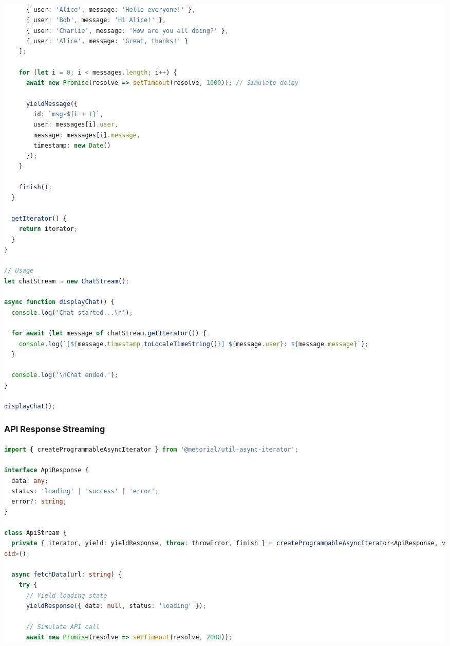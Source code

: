 ```typescript
      { user: 'Alice', message: 'Hello everyone!' },
      { user: 'Bob', message: 'Hi Alice!' },
      { user: 'Charlie', message: 'How are you all doing?' },
      { user: 'Alice', message: 'Great, thanks!' }
    ];

    for (let i = 0; i < messages.length; i++) {
      await new Promise(resolve => setTimeout(resolve, 1000)); // Simulate delay

      yieldMessage({
        id: `msg-${i + 1}`,
        user: messages[i].user,
        message: messages[i].message,
        timestamp: new Date()
      });
    }

    finish();
  }

  getIterator() {
    return iterator;
  }
}

// Usage
let chatStream = new ChatStream();

async function displayChat() {
  console.log('Chat started...\n');

  for await (let message of chatStream.getIterator()) {
    console.log(`[${message.timestamp.toLocaleTimeString()}] ${message.user}: ${message.message}`);
  }

  console.log('\nChat ended.');
}

displayChat();
```

### API Response Streaming

```typescript
import { createProgrammableAsyncIterator } from '@metorial/util-async-iterator';

interface ApiResponse {
  data: any;
  status: 'loading' | 'success' | 'error';
  error?: string;
}

class ApiStream {
  private { iterator, yield: yieldResponse, throw: throwError, finish } = createProgrammableAsyncIterator<ApiResponse, void>();

  async fetchData(url: string) {
    try {
      // Yield loading state
      yieldResponse({ data: null, status: 'loading' });

      // Simulate API call
      await new Promise(resolve => setTimeout(resolve, 2000));
```
